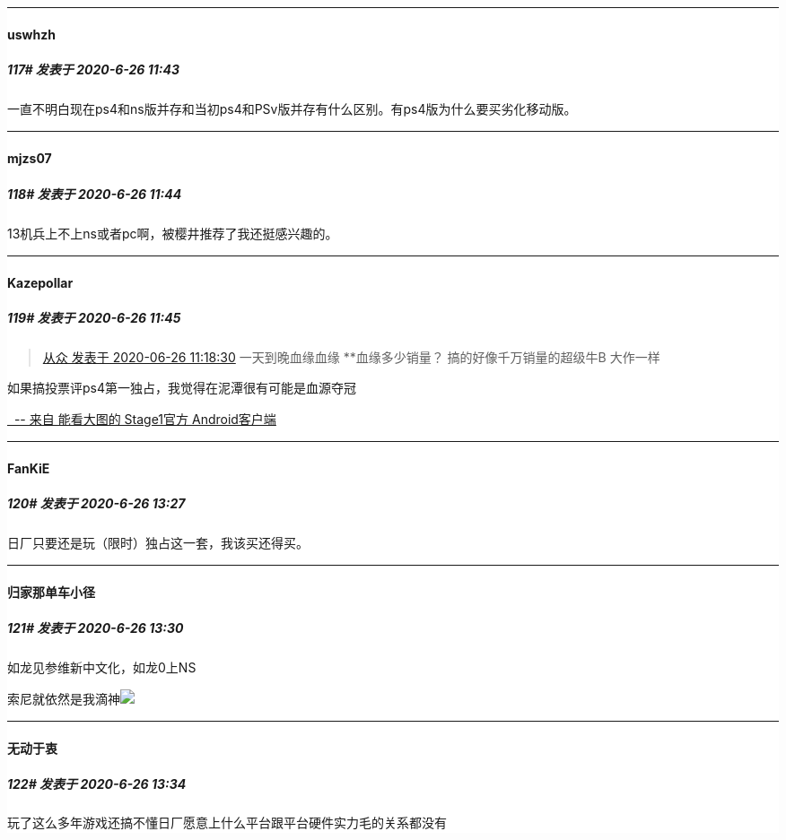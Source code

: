 -----

####  uswhzh  
##### 117#       发表于 2020-6-26 11:43


一直不明白现在ps4和ns版并存和当初ps4和PSv版并存有什么区别。有ps4版为什么要买劣化移动版。


-----

####  mjzs07  
##### 118#       发表于 2020-6-26 11:44


13机兵上不上ns或者pc啊，被樱井推荐了我还挺感兴趣的。


-----

####  Kazepollar  
##### 119#       发表于 2020-6-26 11:45


<blockquote><a href="httphttps://bbs.saraba1st.com/2b/forum.php?mod=redirect&amp;goto=findpost&amp;pid=47957607&amp;ptid=1943055" target="_blank">从众 发表于 2020-06-26 11:18:30</a>
一天到晚血缘血缘 **血缘多少销量？ 搞的好像千万销量的超级牛B 大作一样</blockquote>如果搞投票评ps4第一独占，我觉得在泥潭很有可能是血源夺冠

[  -- 来自 能看大图的 Stage1官方 Android客户端](https://www.coolapk.com/apk/140634)


-----

####  FanKiE  
##### 120#       发表于 2020-6-26 13:27


日厂只要还是玩（限时）独占这一套，我该买还得买。


-----

####  归家那单车小径  
##### 121#       发表于 2020-6-26 13:30


如龙见参维新中文化，如龙0上NS

索尼就依然是我滴神<img src="https://static.saraba1st.com/image/smiley/face2017/044.png" referrerpolicy="no-referrer">


-----

####  无动于衷  
##### 122#       发表于 2020-6-26 13:34


玩了这么多年游戏还搞不懂日厂愿意上什么平台跟平台硬件实力毛的关系都没有

